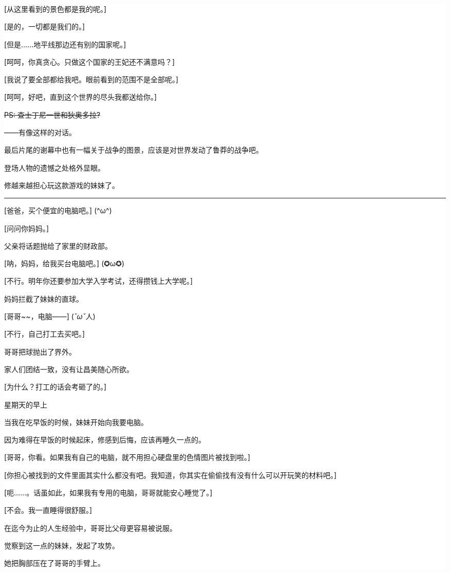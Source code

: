 [从这里看到的景色都是我的呢。]

[是的，一切都是我们的。]

[但是……地平线那边还有别的国家呢。]

[呵呵，你真贪心。只做这个国家的王妃还不满意吗？]

[我说了要全部都给我吧。眼前看到的范围不是全部呢。]

[呵呵，好吧，直到这个世界的尽头我都送给你。]

~~PS: 查士丁尼一世和狄奥多拉?~~

——有像这样的对话。  

最后片尾的谢幕中也有一幅关于战争的图景，应该是对世界发动了鲁莽的战争吧。  

登场人物的遗憾之处格外显眼。  

修越来越担心玩这款游戏的妹妹了。  

____

[爸爸，买个便宜的电脑吧。] (\^ω\^)

[问问你妈妈。]

父亲将话题抛给了家里的财政部。  

[呐，妈妈，给我买台电脑吧。] (✪ω✪)  

[不行。明年你还要参加大学入学考试，还得攒钱上大学呢。]  

妈妈拦截了妹妹的直球。  

[哥哥~~，电脑——]  (*ˇωˇ*人)

[不行，自己打工去买吧。]  

哥哥把球抛出了界外。  

家人们团结一致，没有让昌美随心所欲。  

[为什么？打工的话会考砸了的。]  

星期天的早上  

当我在吃早饭的时候，妹妹开始向我要电脑。

因为难得在早饭的时候起床，修感到后悔，应该再睡久一点的。  

[哥哥，你看。如果我有自己的电脑，就不用担心硬盘里的色情图片被找到啦。]

[你担心被找到的文件里面其实什么都没有吧。我知道，你其实在偷偷找有没有什么可以开玩笑的材料吧。]  

[呃……。话虽如此，如果我有专用的电脑，哥哥就能安心睡觉了。]  

[不会。我一直睡得很舒服。]  

在迄今为止的人生经验中，哥哥比父母更容易被说服。  

觉察到这一点的妹妹，发起了攻势。  

她把胸部压在了哥哥的手臂上。  
